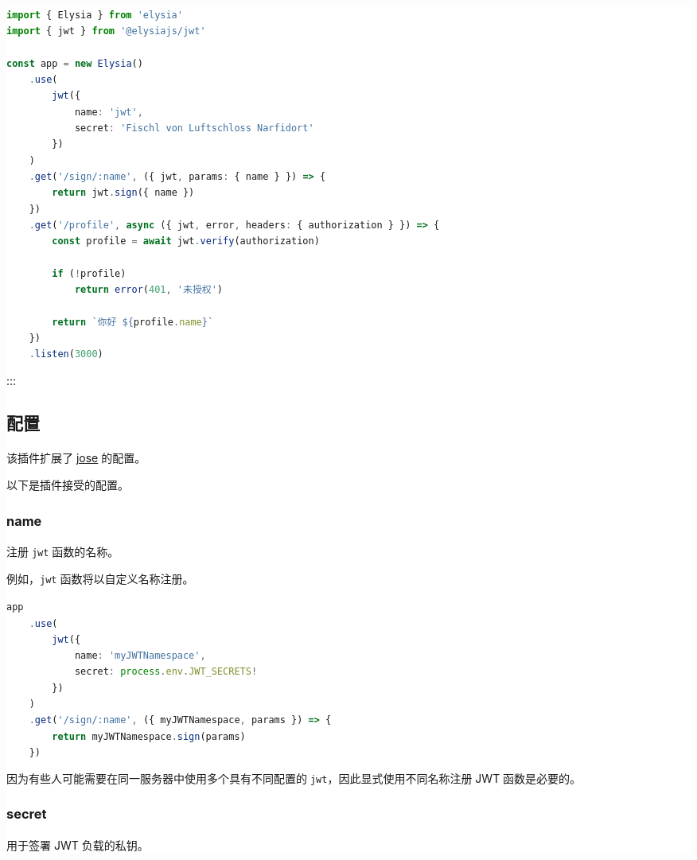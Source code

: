 
```typescript [headers]
import { Elysia } from 'elysia'
import { jwt } from '@elysiajs/jwt'

const app = new Elysia()
    .use(
        jwt({
            name: 'jwt',
            secret: 'Fischl von Luftschloss Narfidort'
        })
    )
    .get('/sign/:name', ({ jwt, params: { name } }) => {
    	return jwt.sign({ name })
    })
    .get('/profile', async ({ jwt, error, headers: { authorization } }) => {
        const profile = await jwt.verify(authorization)

        if (!profile)
            return error(401, '未授权')

        return `你好 ${profile.name}`
    })
    .listen(3000)
```

:::

## 配置
该插件扩展了 [jose](https://github.com/panva/jose) 的配置。

以下是插件接受的配置。

### name
注册 `jwt` 函数的名称。

例如，`jwt` 函数将以自定义名称注册。
```typescript
app
    .use(
        jwt({
            name: 'myJWTNamespace',
            secret: process.env.JWT_SECRETS!
        })
    )
    .get('/sign/:name', ({ myJWTNamespace, params }) => {
        return myJWTNamespace.sign(params)
    })
```

因为有些人可能需要在同一服务器中使用多个具有不同配置的 `jwt`，因此显式使用不同名称注册 JWT 函数是必要的。

### secret
用于签署 JWT 负载的私钥。
